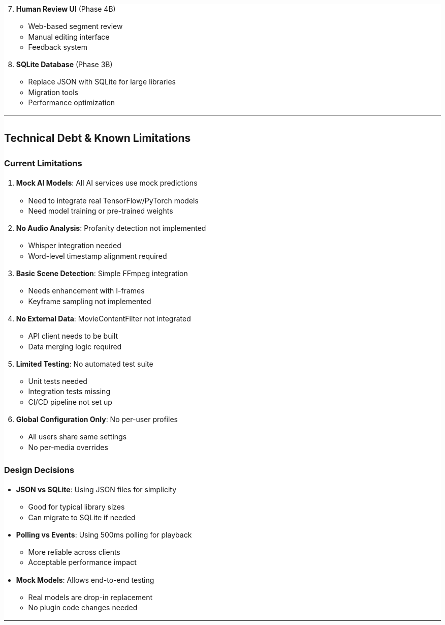 7. **Human Review UI** (Phase 4B)
   - Web-based segment review
   - Manual editing interface
   - Feedback system

8. **SQLite Database** (Phase 3B)
   - Replace JSON with SQLite for large libraries
   - Migration tools
   - Performance optimization

---

## Technical Debt & Known Limitations

### Current Limitations

1. **Mock AI Models**: All AI services use mock predictions
   - Need to integrate real TensorFlow/PyTorch models
   - Need model training or pre-trained weights

2. **No Audio Analysis**: Profanity detection not implemented
   - Whisper integration needed
   - Word-level timestamp alignment required

3. **Basic Scene Detection**: Simple FFmpeg integration
   - Needs enhancement with I-frames
   - Keyframe sampling not implemented

4. **No External Data**: MovieContentFilter not integrated
   - API client needs to be built
   - Data merging logic required

5. **Limited Testing**: No automated test suite
   - Unit tests needed
   - Integration tests missing
   - CI/CD pipeline not set up

6. **Global Configuration Only**: No per-user profiles
   - All users share same settings
   - No per-media overrides

### Design Decisions

- **JSON vs SQLite**: Using JSON files for simplicity
  - Good for typical library sizes
  - Can migrate to SQLite if needed

- **Polling vs Events**: Using 500ms polling for playback
  - More reliable across clients
  - Acceptable performance impact

- **Mock Models**: Allows end-to-end testing
  - Real models are drop-in replacement
  - No plugin code changes needed

---